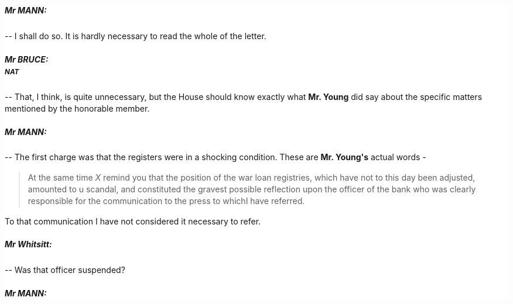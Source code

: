 ##### Mr MANN:

-- I shall do so. It is hardly necessary to read the whole of the letter. 

##### Mr BRUCE:<br><small class="text-muted">NAT</small>

--  That, I think, is quite unnecessary, but the House should know exactly what  **Mr. Young**  did say about the specific matters mentioned by the honorable member. 

##### Mr MANN:

-- The first charge was that the registers were in a shocking condition. These are  **Mr. Young's**  actual words - 

  >At the same time  *X*  remind you that the position of the war loan registries, which have not to this day been adjusted,  amounted  to u scandal, and constituted the gravest possible reflection upon the officer of the bank who was clearly responsible for the communication to the press to whichI have referred. 

To that communication I have not considered it necessary to refer. 

##### Mr Whitsitt:

-- Was that officer suspended? 

##### Mr MANN:
